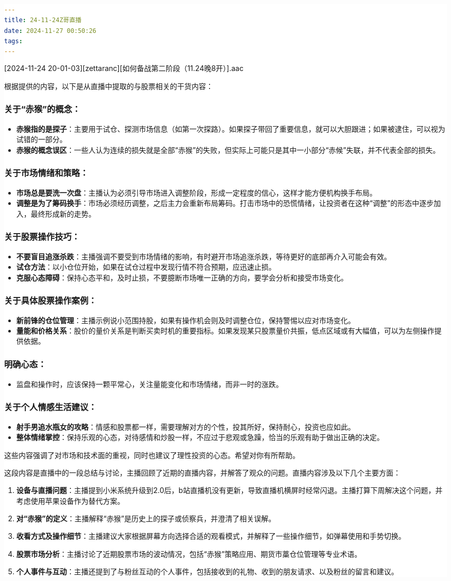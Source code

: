 ```yaml
---
title: 24-11-24Z哥直播
date: 2024-11-27 00:50:26
tags:
---
```




[2024-11-24 20-01-03][zettaranc][如何备战第二阶段（11.24晚8开）].aac

根据提供的内容，以下是从直播中提取的与股票相关的干货内容：

### 关于“赤猴”的概念：

- **赤猴指的是探子**：主要用于试仓、探测市场信息（如第一次探路）。如果探子带回了重要信息，就可以大胆跟进；如果被逮住，可以视为试错的一部分。
- **赤猴的概念误区**：一些人认为连续的损失就是全部“赤猴”的失败，但实际上可能只是其中一小部分“赤候”失联，并不代表全部的损失。

### 关于市场情绪和策略：

- **市场总是要洗一次盘**：主播认为必须引导市场进入调整阶段，形成一定程度的信心，这样才能方便机构换手布局。
- **调整是为了筹码换手**：市场必须经历调整，之后主力会重新布局筹码。打击市场中的恐慌情绪，让投资者在这种“调整”的形态中逐步加入，最终形成新的走势。

### 关于股票操作技巧：

- **不要盲目追涨杀跌**：主播强调不要受到市场情绪的影响，有时避开市场追涨杀跌，等待更好的底部再介入可能会有效。
- **试仓方法**：以小仓位开始，如果在试仓过程中发现行情不符合预期，应迅速止损。
- **克服心态障碍**：保持心态平和，及时止损，不要臆断市场唯一正确的方向，要学会分析和接受市场变化。

### 关于具体股票操作案例：

- **新前锋的仓位管理**：主播示例说小范围持股，如果有操作机会则及时调整仓位，保持警惕以应对市场变化。
- **量能和价格关系**：股价的量价关系是判断买卖时机的重要指标。如果发现某只股票量价共振，低点区域或有大幅值，可以为左侧操作提供依据。

### 明确心态：

- 监盘和操作时，应该保持一颗平常心，关注量能变化和市场情绪，而非一时的涨跌。

### 关于个人情感生活建议：

- **射手男追水瓶女的攻略**：情感和股票都一样，需要理解对方的个性，投其所好，保持耐心，投资也应如此。
- **整体情绪掌控**：保持乐观的心态，对待感情和炒股一样，不应过于悲观或急躁，恰当的乐观有助于做出正确的决定。

这些内容强调了对市场和技术面的重视，同时也建议了理性投资的心态。希望对你有所帮助。

这段内容是直播中的一段总结与讨论，主播回顾了近期的直播内容，并解答了观众的问题。直播内容涉及以下几个主要方面：

1. **设备与直播问题**：主播提到小米系统升级到2.0后，b站直播机没有更新，导致直播机横屏时经常闪退。主播打算下周解决这个问题，并考虑使用苹果设备作为替代方案。

2. **对“赤猴”的定义**：主播解释“赤猴”是历史上的探子或侦察兵，并澄清了相关误解。

3. **收看方式及操作细节**：主播建议大家根据屏幕方向选择合适的观看模式，并解释了一些操作细节，如弹幕使用和手势切换。

4. **股票市场分析**：主播讨论了近期股票市场的波动情况，包括“赤猴”策略应用、期货市藁仓位管理等专业术语。

5. **个人事件与互动**：主播还提到了与粉丝互动的个人事件，包括接收到的礼物、收到的朋友请求、以及粉丝的留言和建议。

